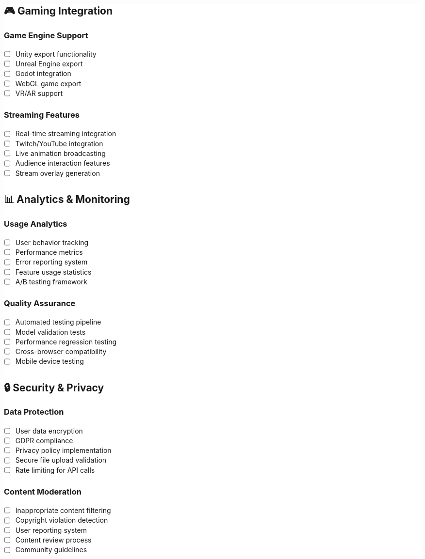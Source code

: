 ## 🎮 Gaming Integration

### Game Engine Support
- [ ] Unity export functionality
- [ ] Unreal Engine export
- [ ] Godot integration
- [ ] WebGL game export
- [ ] VR/AR support

### Streaming Features
- [ ] Real-time streaming integration
- [ ] Twitch/YouTube integration
- [ ] Live animation broadcasting
- [ ] Audience interaction features
- [ ] Stream overlay generation

## 📊 Analytics & Monitoring

### Usage Analytics
- [ ] User behavior tracking
- [ ] Performance metrics
- [ ] Error reporting system
- [ ] Feature usage statistics
- [ ] A/B testing framework

### Quality Assurance
- [ ] Automated testing pipeline
- [ ] Model validation tests
- [ ] Performance regression testing
- [ ] Cross-browser compatibility
- [ ] Mobile device testing

## 🔒 Security & Privacy

### Data Protection
- [ ] User data encryption
- [ ] GDPR compliance
- [ ] Privacy policy implementation
- [ ] Secure file upload validation
- [ ] Rate limiting for API calls

### Content Moderation
- [ ] Inappropriate content filtering
- [ ] Copyright violation detection
- [ ] User reporting system
- [ ] Content review process
- [ ] Community guidelines
